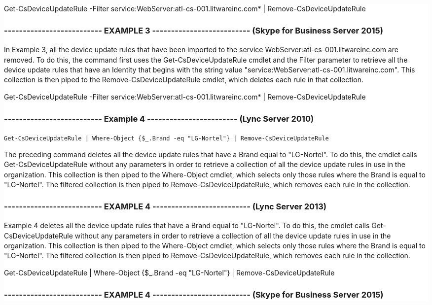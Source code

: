 Get-CsDeviceUpdateRule -Filter service:WebServer:atl-cs-001.litwareinc.com* | Remove-CsDeviceUpdateRule

### -------------------------- EXAMPLE 3 -------------------------- (Skype for Business Server 2015)
```

```

In Example 3, all the device update rules that have been imported to the service WebServer:atl-cs-001.litwareinc.com are removed.
To do this, the command first uses the Get-CsDeviceUpdateRule cmdlet and the Filter parameter to retrieve all the device update rules that have an Identity that begins with the string value "service:WebServer:atl-cs-001.litwareinc.com".
This collection is then piped to the Remove-CsDeviceUpdateRule cmdlet, which deletes each rule in that collection.

Get-CsDeviceUpdateRule -Filter service:WebServer:atl-cs-001.litwareinc.com* | Remove-CsDeviceUpdateRule

### -------------------------- Example 4 ------------------------ (Lync Server 2010)
```
Get-CsDeviceUpdateRule | Where-Object {$_.Brand -eq "LG-Nortel"} | Remove-CsDeviceUpdateRule
```

The preceding command deletes all the device update rules that have a Brand equal to "LG-Nortel".
To do this, the cmdlet calls Get-CsDeviceUpdateRule without any parameters in order to retrieve a collection of all the device update rules in use in the organization.
This collection is then piped to the Where-Object cmdlet, which selects only those rules where the Brand is equal to "LG-Nortel".
The filtered collection is then piped to Remove-CsDeviceUpdateRule, which removes each rule in the collection.

### -------------------------- EXAMPLE 4 -------------------------- (Lync Server 2013)
```

```

Example 4 deletes all the device update rules that have a Brand equal to "LG-Nortel".
To do this, the cmdlet calls Get-CsDeviceUpdateRule without any parameters in order to retrieve a collection of all the device update rules in use in the organization.
This collection is then piped to the Where-Object cmdlet, which selects only those rules where the Brand is equal to "LG-Nortel".
The filtered collection is then piped to Remove-CsDeviceUpdateRule, which removes each rule in the collection.

Get-CsDeviceUpdateRule | Where-Object {$_.Brand -eq "LG-Nortel"} | Remove-CsDeviceUpdateRule

### -------------------------- EXAMPLE 4 -------------------------- (Skype for Business Server 2015)
```

```

